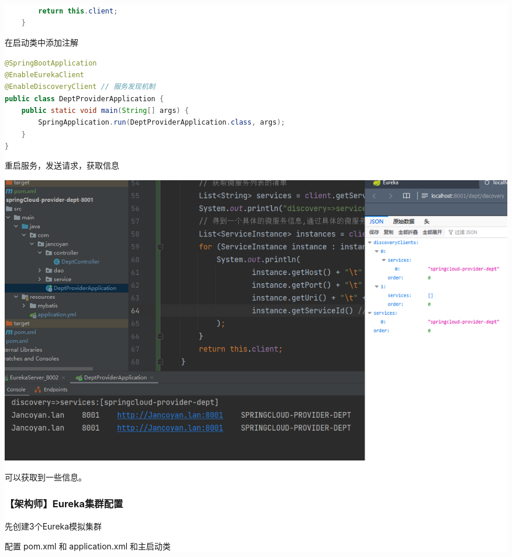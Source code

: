 ```java
        return this.client;
    }

```

在启动类中添加注解

```java
@SpringBootApplication
@EnableEurekaClient
@EnableDiscoveryClient // 服务发现机制
public class DeptProviderApplication {
    public static void main(String[] args) {
        SpringApplication.run(DeptProviderApplication.class, args);
    }
}
```

重启服务，发送请求，获取信息

![image-20210909141449874](SpringCloud.imgs/image-20210909141449874.png)

可以获取到一些信息。

### 【架构师】Eureka集群配置

先创建3个Eureka模拟集群

配置 pom.xml 和 application.xml 和主启动类
